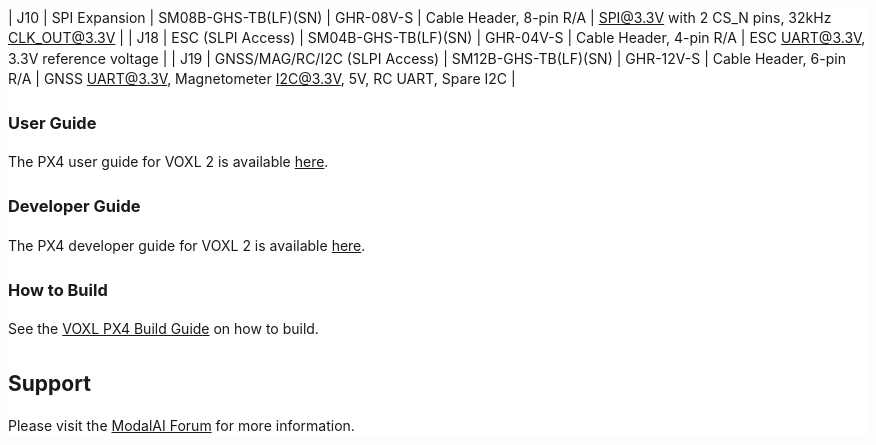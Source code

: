 | J10       | SPI Expansion                 | SM08B-GHS-TB(LF)(SN)    | GHR-08V-S                     | Cable Header, 8-pin R/A      | SPI@3.3V with 2 CS_N pins, 32kHz CLK_OUT@3.3V                                                                                                                                                            |
| J18       | ESC (SLPI Access)             | SM04B-GHS-TB(LF)(SN)    | GHR-04V-S                     | Cable Header, 4-pin R/A      | ESC UART@3.3V, 3.3V reference voltage                                                                                                                                                                      |
| J19       | GNSS/MAG/RC/I2C (SLPI Access) | SM12B-GHS-TB(LF)(SN)    | GHR-12V-S                     | Cable Header, 6-pin R/A      | GNSS UART@3.3V, Magnetometer I2C@3.3V, 5V, RC UART, Spare I2C                                                                                                                                              |

### User Guide

The PX4 user guide for VOXL 2 is available [here](https://docs.modalai.com/voxl-px4/).

### Developer Guide

The PX4 developer guide for VOXL 2 is available [here](https://docs.modalai.com/voxl-px4-developer-guide/).

### How to Build

See the [VOXL PX4 Build Guide](https://docs.modalai.com/voxl2-px4-build-guide/) on how to build.

## Support

Please visit the [ModalAI Forum](https://forum.modalai.com/category/26/voxl-2) for more information.

